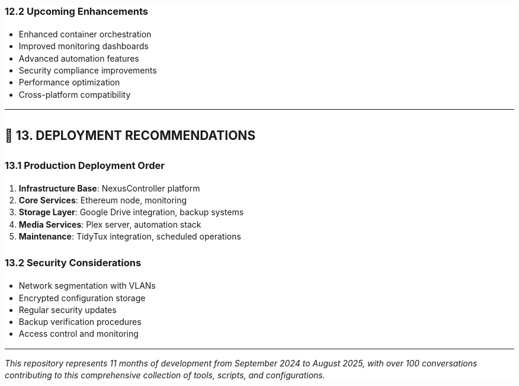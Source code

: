 ### **12.2 Upcoming Enhancements**
- Enhanced container orchestration
- Improved monitoring dashboards
- Advanced automation features
- Security compliance improvements
- Performance optimization
- Cross-platform compatibility

---

## 🎯 **13. DEPLOYMENT RECOMMENDATIONS**

### **13.1 Production Deployment Order**
1. **Infrastructure Base**: NexusController platform
2. **Core Services**: Ethereum node, monitoring
3. **Storage Layer**: Google Drive integration, backup systems
4. **Media Services**: Plex server, automation stack
5. **Maintenance**: TidyTux integration, scheduled operations

### **13.2 Security Considerations**
- Network segmentation with VLANs
- Encrypted configuration storage
- Regular security updates
- Backup verification procedures
- Access control and monitoring

---

*This repository represents 11 months of development from September 2024 to August 2025, with over 100 conversations contributing to this comprehensive collection of tools, scripts, and configurations.*